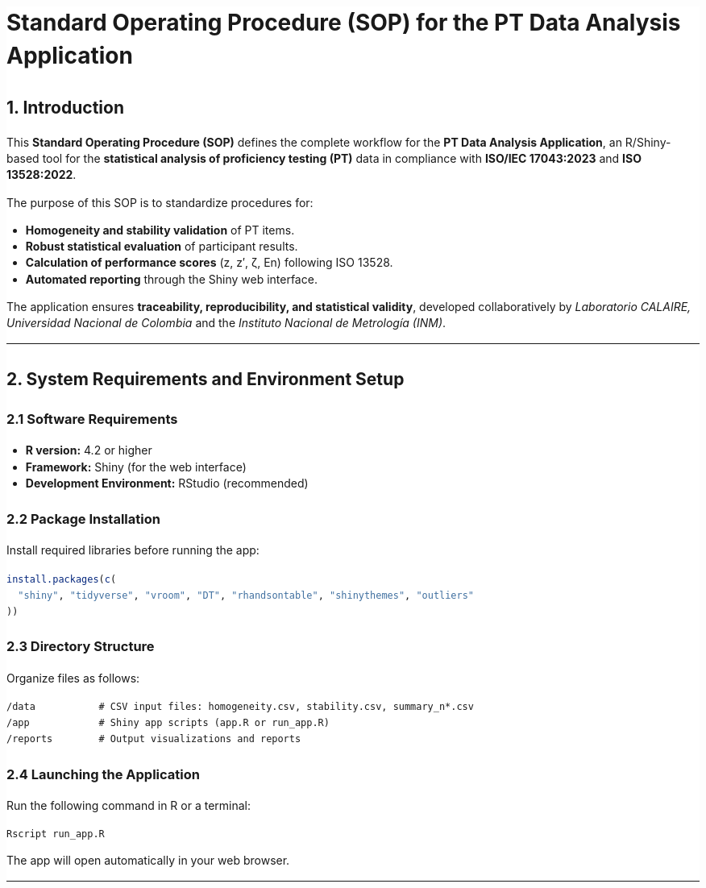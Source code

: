 # Standard Operating Procedure (SOP) for the PT Data Analysis Application

## 1. Introduction

This **Standard Operating Procedure (SOP)** defines the complete workflow for the **PT Data Analysis Application**, an R/Shiny-based tool for the **statistical analysis of proficiency testing (PT)** data in compliance with **ISO/IEC 17043:2023** and **ISO 13528:2022**.

The purpose of this SOP is to standardize procedures for:
- **Homogeneity and stability validation** of PT items.
- **Robust statistical evaluation** of participant results.
- **Calculation of performance scores** (z, z′, ζ, En) following ISO 13528.
- **Automated reporting** through the Shiny web interface.

The application ensures **traceability, reproducibility, and statistical validity**, developed collaboratively by *Laboratorio CALAIRE, Universidad Nacional de Colombia* and the *Instituto Nacional de Metrología (INM)*.

---

## 2. System Requirements and Environment Setup

### 2.1 Software Requirements
- **R version:** 4.2 or higher
- **Framework:** Shiny (for the web interface)
- **Development Environment:** RStudio (recommended)

### 2.2 Package Installation
Install required libraries before running the app:

```r
install.packages(c(
  "shiny", "tidyverse", "vroom", "DT", "rhandsontable", "shinythemes", "outliers"
))
```

### 2.3 Directory Structure
Organize files as follows:
```
/data           # CSV input files: homogeneity.csv, stability.csv, summary_n*.csv
/app            # Shiny app scripts (app.R or run_app.R)
/reports        # Output visualizations and reports
```

### 2.4 Launching the Application
Run the following command in R or a terminal:
```bash
Rscript run_app.R
```
The app will open automatically in your web browser.

---